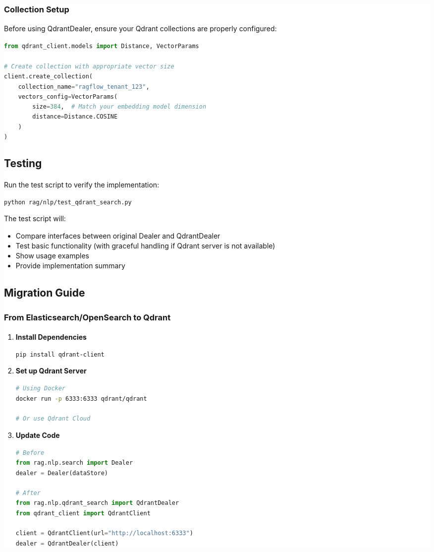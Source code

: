 ### Collection Setup

Before using QdrantDealer, ensure your Qdrant collections are properly configured:

```python
from qdrant_client.models import Distance, VectorParams

# Create collection with appropriate vector size
client.create_collection(
    collection_name="ragflow_tenant_123",
    vectors_config=VectorParams(
        size=384,  # Match your embedding model dimension
        distance=Distance.COSINE
    )
)
```

## Testing

Run the test script to verify the implementation:

```bash
python rag/nlp/test_qdrant_search.py
```

The test script will:
- Compare interfaces between original Dealer and QdrantDealer
- Test basic functionality (with graceful handling if Qdrant server is not available)
- Show usage examples
- Provide implementation summary

## Migration Guide

### From Elasticsearch/OpenSearch to Qdrant

1. **Install Dependencies**
   ```bash
   pip install qdrant-client
   ```

2. **Set up Qdrant Server**
   ```bash
   # Using Docker
   docker run -p 6333:6333 qdrant/qdrant
   
   # Or use Qdrant Cloud
   ```

3. **Update Code**
   ```python
   # Before
   from rag.nlp.search import Dealer
   dealer = Dealer(dataStore)
   
   # After
   from rag.nlp.qdrant_search import QdrantDealer
   from qdrant_client import QdrantClient
   
   client = QdrantClient(url="http://localhost:6333")
   dealer = QdrantDealer(client)
   ```
